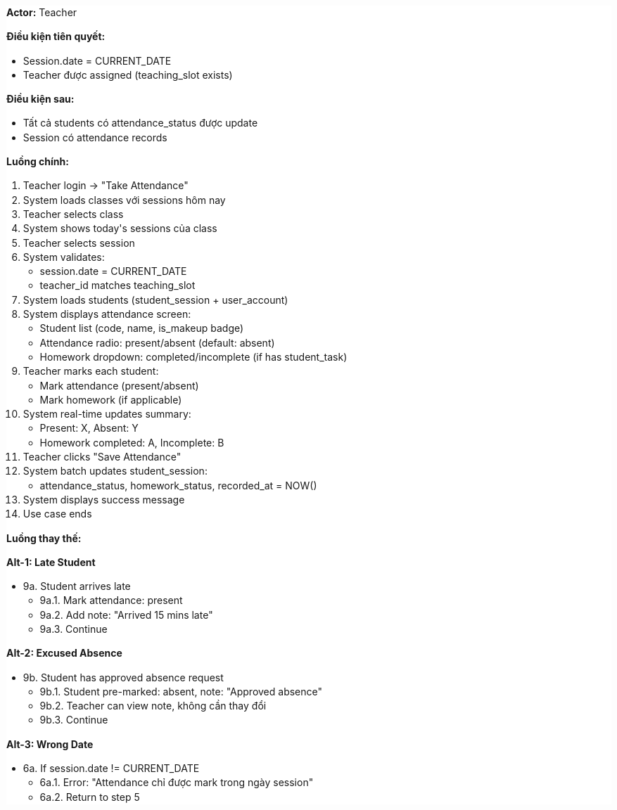 **Actor:** Teacher

**Điều kiện tiên quyết:**
- Session.date = CURRENT_DATE
- Teacher được assigned (teaching_slot exists)

**Điều kiện sau:**
- Tất cả students có attendance_status được update
- Session có attendance records

**Luồng chính:**
1. Teacher login → "Take Attendance"
2. System loads classes với sessions hôm nay
3. Teacher selects class
4. System shows today's sessions của class
5. Teacher selects session
6. System validates:
   - session.date = CURRENT_DATE
   - teacher_id matches teaching_slot
7. System loads students (student_session + user_account)
8. System displays attendance screen:
   - Student list (code, name, is_makeup badge)
   - Attendance radio: present/absent (default: absent)
   - Homework dropdown: completed/incomplete (if has student_task)
9. Teacher marks each student:
   - Mark attendance (present/absent)
   - Mark homework (if applicable)
10. System real-time updates summary:
    - Present: X, Absent: Y
    - Homework completed: A, Incomplete: B
11. Teacher clicks "Save Attendance"
12. System batch updates student_session:
    - attendance_status, homework_status, recorded_at = NOW()
13. System displays success message
14. Use case ends

**Luồng thay thế:**

**Alt-1: Late Student**
- 9a. Student arrives late
  - 9a.1. Mark attendance: present
  - 9a.2. Add note: "Arrived 15 mins late"
  - 9a.3. Continue

**Alt-2: Excused Absence**
- 9b. Student has approved absence request
  - 9b.1. Student pre-marked: absent, note: "Approved absence"
  - 9b.2. Teacher can view note, không cần thay đổi
  - 9b.3. Continue

**Alt-3: Wrong Date**
- 6a. If session.date != CURRENT_DATE
  - 6a.1. Error: "Attendance chỉ được mark trong ngày session"
  - 6a.2. Return to step 5
